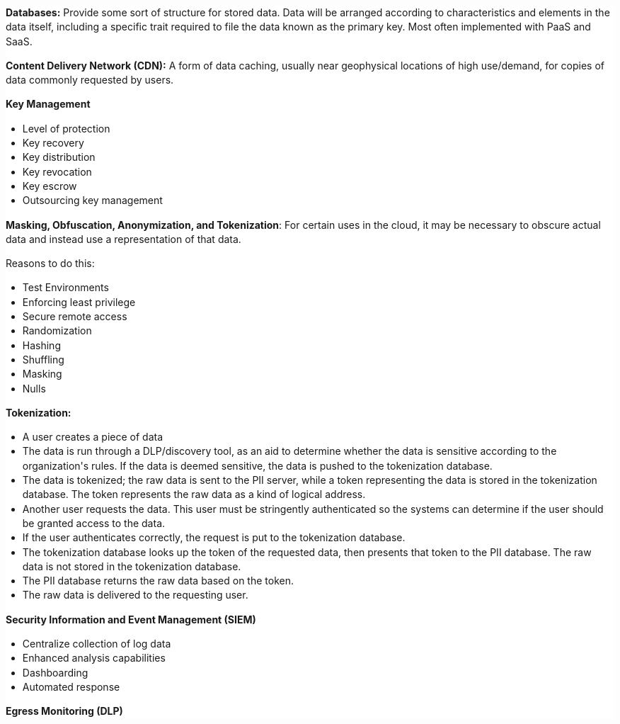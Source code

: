 **Databases:** Provide some sort of structure for stored data. Data will be arranged according to characteristics and elements in the data itself, including a specific trait required to file the data known as the primary key. Most often implemented with PaaS and SaaS.

**Content Delivery Network (CDN):** A form of data caching, usually near geophysical locations of high use/demand, for copies of data commonly requested by users. 

**Key Management**

- Level of protection
- Key recovery
- Key distribution
- Key revocation
- Key escrow
- Outsourcing key management

**Masking, Obfuscation, Anonymization, and Tokenization**: For certain uses in the cloud, it may be necessary to obscure actual data and instead use a representation of that data.

Reasons to do this:

- Test Environments
- Enforcing least privilege
- Secure remote access
- Randomization
- Hashing
- Shuffling
- Masking
- Nulls

**Tokenization:**

- A user creates a piece of data
- The data is run through a DLP/discovery tool, as an aid to determine whether the data is sensitive according to the organization's rules. If the data is deemed sensitive, the data is pushed to the tokenization database.
- The data is tokenized; the raw data is sent to the PII server, while a token representing the data is stored in the tokenization database. The token represents the raw data as a kind of logical address.
- Another user requests the data. This user must be stringently authenticated so the systems can determine if the user should be granted access to the data.
- If the user authenticates correctly, the request is put to the tokenization database.
- The tokenization database looks up the token of the requested data, then presents that token to the PII database. The raw data is not stored in the tokenization database.
- The PII database returns the raw data based on the token.
- The raw data is delivered to the requesting user.

**Security Information and Event Management (SIEM)**

- Centralize collection of log data
- Enhanced analysis capabilities
- Dashboarding
- Automated response

**Egress Monitoring (DLP)**
